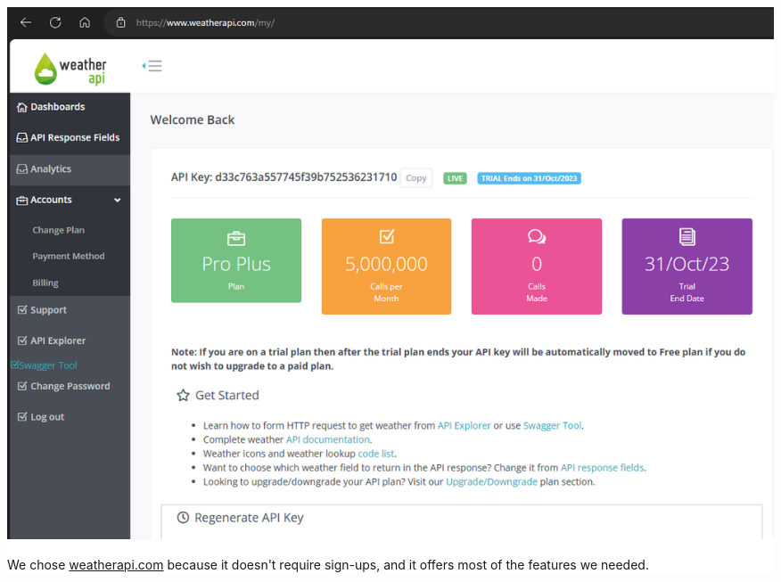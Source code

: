 ![Alt text](images\image.png)

We chose [weatherapi.com](https://www.weatherapi.com/) because it doesn't require sign-ups, and it offers most of the features we needed.